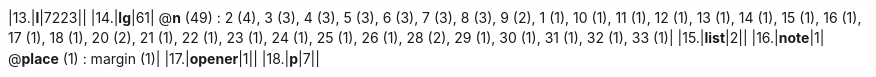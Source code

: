 |13.|__l__|7223||
|14.|__lg__|61| @__n__ (49) : 2 (4), 3 (3), 4 (3), 5 (3), 6 (3), 7 (3), 8 (3), 9 (2), 1 (1), 10 (1), 11 (1), 12 (1), 13 (1), 14 (1), 15 (1), 16 (1), 17 (1), 18 (1), 20 (2), 21 (1), 22 (1), 23 (1), 24 (1), 25 (1), 26 (1), 28 (2), 29 (1), 30 (1), 31 (1), 32 (1), 33 (1)|
|15.|__list__|2||
|16.|__note__|1| @__place__ (1) : margin (1)|
|17.|__opener__|1||
|18.|__p__|7||